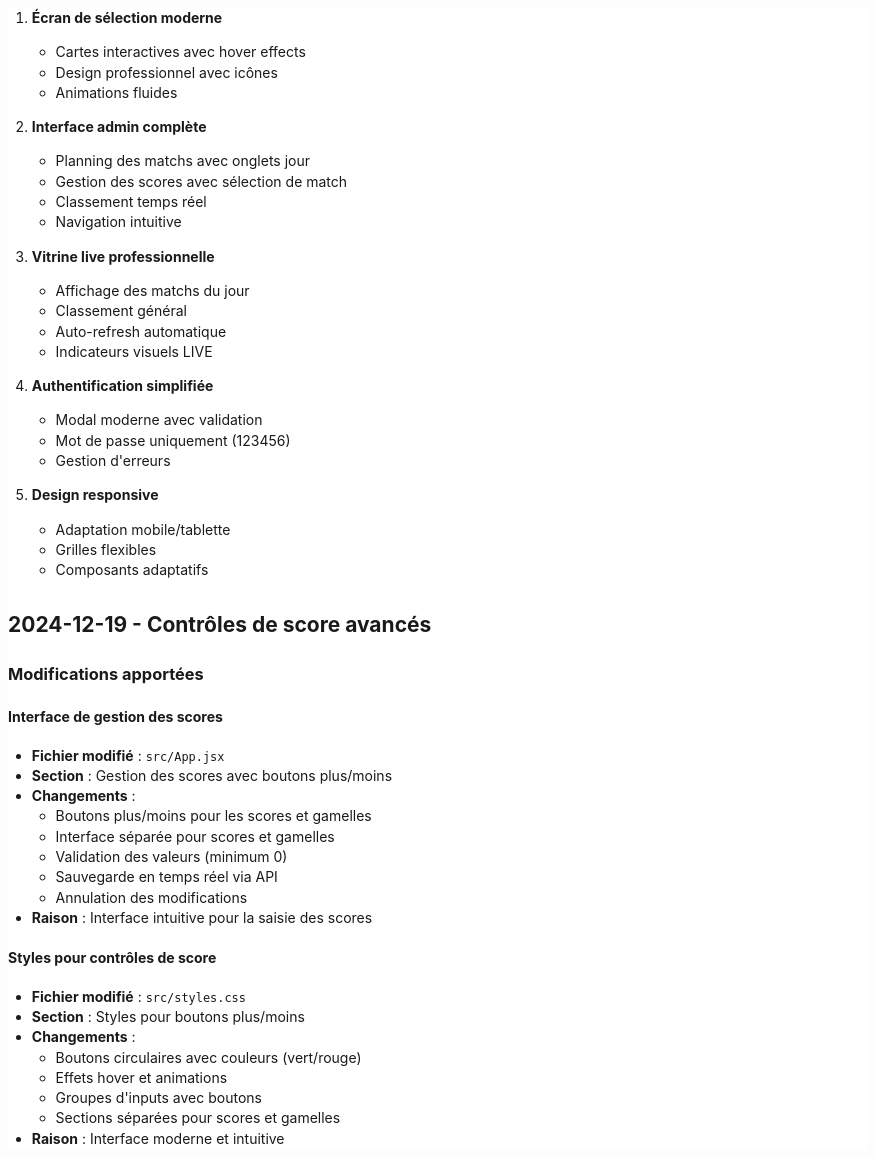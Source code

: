 1. **Écran de sélection moderne**
   - Cartes interactives avec hover effects
   - Design professionnel avec icônes
   - Animations fluides

2. **Interface admin complète**
   - Planning des matchs avec onglets jour
   - Gestion des scores avec sélection de match
   - Classement temps réel
   - Navigation intuitive

3. **Vitrine live professionnelle**
   - Affichage des matchs du jour
   - Classement général
   - Auto-refresh automatique
   - Indicateurs visuels LIVE

4. **Authentification simplifiée**
   - Modal moderne avec validation
   - Mot de passe uniquement (123456)
   - Gestion d'erreurs

5. **Design responsive**
   - Adaptation mobile/tablette
   - Grilles flexibles
   - Composants adaptatifs

## 2024-12-19 - Contrôles de score avancés

### Modifications apportées

#### Interface de gestion des scores
- **Fichier modifié** : `src/App.jsx`
- **Section** : Gestion des scores avec boutons plus/moins
- **Changements** :
  - Boutons plus/moins pour les scores et gamelles
  - Interface séparée pour scores et gamelles
  - Validation des valeurs (minimum 0)
  - Sauvegarde en temps réel via API
  - Annulation des modifications
- **Raison** : Interface intuitive pour la saisie des scores

#### Styles pour contrôles de score
- **Fichier modifié** : `src/styles.css`
- **Section** : Styles pour boutons plus/moins
- **Changements** :
  - Boutons circulaires avec couleurs (vert/rouge)
  - Effets hover et animations
  - Groupes d'inputs avec boutons
  - Sections séparées pour scores et gamelles
- **Raison** : Interface moderne et intuitive
